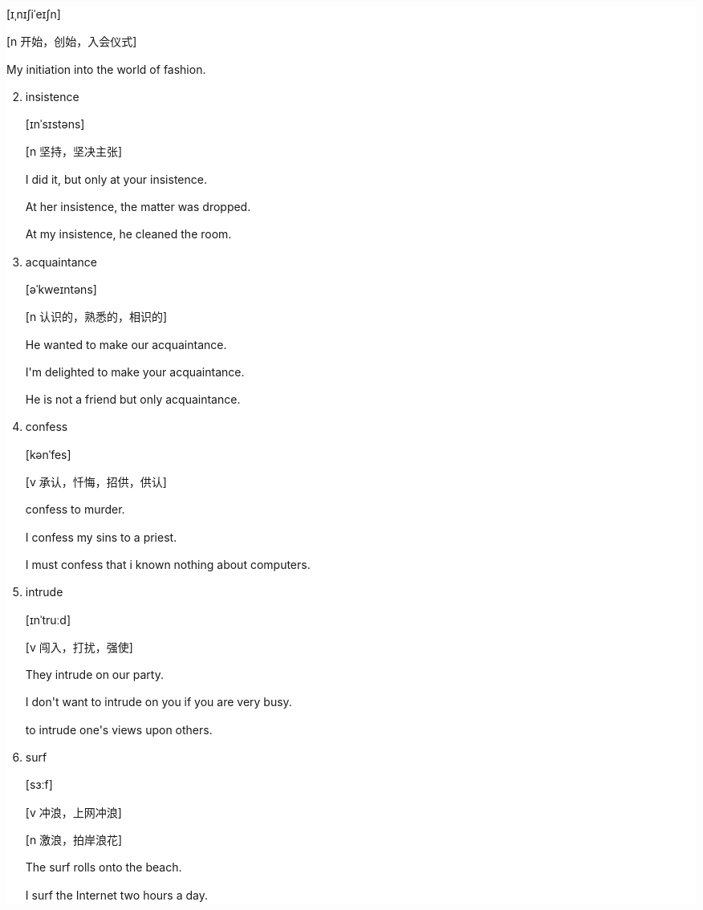    [ɪˌnɪʃiˈeɪʃn]

   [n 开始，创始，入会仪式]

   My initiation into the world of fashion.

2. insistence

   [ɪnˈsɪstəns]

   [n 坚持，坚决主张]

   I did it, but only at your insistence.

   At her insistence, the matter was dropped.

   At my insistence, he cleaned the room.

3. acquaintance

   [əˈkweɪntəns]

   [n 认识的，熟悉的，相识的]

   He wanted to make our acquaintance.

   I'm delighted to make your acquaintance.

   He is not a friend but only acquaintance.

4. confess

   [kənˈfes]

   [v 承认，忏悔，招供，供认]

   confess to murder.

   I confess my sins to a priest.

   I must confess that i known nothing about computers.

5. intrude

   [ɪnˈtruːd]

   [v 闯入，打扰，强使]

   They intrude on our party.

   I don't want to intrude on you if you are very busy.

   to intrude one's views upon others.

6. surf

   [sɜːf]

   [v 冲浪，上网冲浪]

   [n 激浪，拍岸浪花]

   The surf rolls onto the beach.

   I surf the Internet two hours a day.
